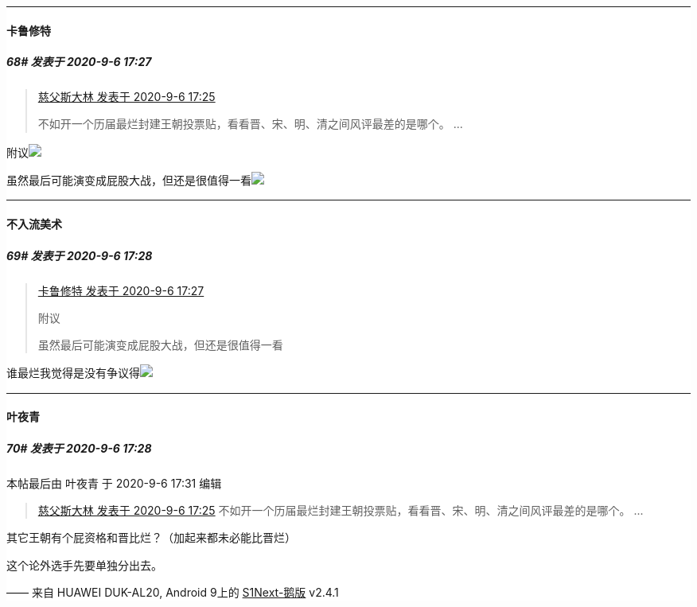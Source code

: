 

-----

####  卡鲁修特  
##### 68#       发表于 2020-9-6 17:27



<blockquote><a href="httphttps://bbs.saraba1st.com/2b/forum.php?mod=redirect&amp;goto=findpost&amp;pid=48657362&amp;ptid=1958470" target="_blank">慈父斯大林 发表于 2020-9-6 17:25</a>

不如开一个历届最烂封建王朝投票贴，看看晋、宋、明、清之间风评最差的是哪个。 ...</blockquote>
附议<img src="https://static.saraba1st.com/image/smiley/face2017/067.png" referrerpolicy="no-referrer">

虽然最后可能演变成屁股大战，但还是很值得一看<img src="https://static.saraba1st.com/image/smiley/face2017/069.png" referrerpolicy="no-referrer">







-----

####  不入流美术  
##### 69#       发表于 2020-9-6 17:28



<blockquote><a href="httphttps://bbs.saraba1st.com/2b/forum.php?mod=redirect&amp;goto=findpost&amp;pid=48657375&amp;ptid=1958470" target="_blank">卡鲁修特 发表于 2020-9-6 17:27</a>

附议

虽然最后可能演变成屁股大战，但还是很值得一看</blockquote>
谁最烂我觉得是没有争议得<img src="https://static.saraba1st.com/image/smiley/face2017/067.png" referrerpolicy="no-referrer">







-----

####  叶夜青  
##### 70#       发表于 2020-9-6 17:28



 本帖最后由 叶夜青 于 2020-9-6 17:31 编辑 
<blockquote><a href="httphttps://bbs.saraba1st.com/2b/forum.php?mod=redirect&amp;goto=findpost&amp;pid=48657362&amp;ptid=1958470" target="_blank">慈父斯大林 发表于 2020-9-6 17:25</a>
不如开一个历届最烂封建王朝投票贴，看看晋、宋、明、清之间风评最差的是哪个。 ...</blockquote>
其它王朝有个屁资格和晋比烂？（加起来都未必能比晋烂）

这个论外选手先要单独分出去。

—— 来自 HUAWEI DUK-AL20, Android 9上的 [S1Next-鹅版](https://github.com/ykrank/S1-Next/releases) v2.4.1


